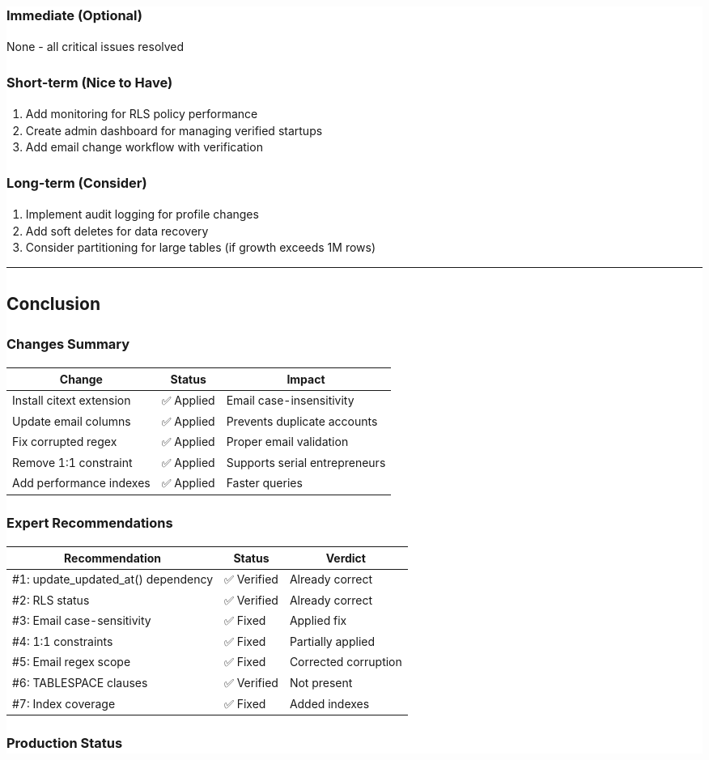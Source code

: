 ### Immediate (Optional)

None - all critical issues resolved

### Short-term (Nice to Have)

1. Add monitoring for RLS policy performance
2. Create admin dashboard for managing verified startups
3. Add email change workflow with verification

### Long-term (Consider)

1. Implement audit logging for profile changes
2. Add soft deletes for data recovery
3. Consider partitioning for large tables (if growth exceeds 1M rows)

---

## Conclusion

### Changes Summary

| Change | Status | Impact |
|--------|--------|--------|
| Install citext extension | ✅ Applied | Email case-insensitivity |
| Update email columns | ✅ Applied | Prevents duplicate accounts |
| Fix corrupted regex | ✅ Applied | Proper email validation |
| Remove 1:1 constraint | ✅ Applied | Supports serial entrepreneurs |
| Add performance indexes | ✅ Applied | Faster queries |

### Expert Recommendations

| Recommendation | Status | Verdict |
|----------------|--------|---------|
| #1: update_updated_at() dependency | ✅ Verified | Already correct |
| #2: RLS status | ✅ Verified | Already correct |
| #3: Email case-sensitivity | ✅ Fixed | Applied fix |
| #4: 1:1 constraints | ✅ Fixed | Partially applied |
| #5: Email regex scope | ✅ Fixed | Corrected corruption |
| #6: TABLESPACE clauses | ✅ Verified | Not present |
| #7: Index coverage | ✅ Fixed | Added indexes |

### Production Status
